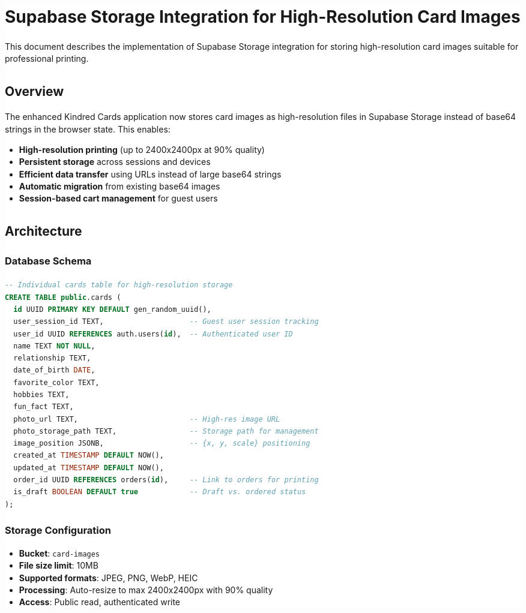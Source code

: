 # Supabase Storage Integration for High-Resolution Card Images

This document describes the implementation of Supabase Storage integration for storing high-resolution card images suitable for professional printing.

## Overview

The enhanced Kindred Cards application now stores card images as high-resolution files in Supabase Storage instead of base64 strings in the browser state. This enables:

- **High-resolution printing** (up to 2400x2400px at 90% quality)
- **Persistent storage** across sessions and devices
- **Efficient data transfer** using URLs instead of large base64 strings
- **Automatic migration** from existing base64 images
- **Session-based cart management** for guest users

## Architecture

### Database Schema

```sql
-- Individual cards table for high-resolution storage
CREATE TABLE public.cards (
  id UUID PRIMARY KEY DEFAULT gen_random_uuid(),
  user_session_id TEXT,                    -- Guest user session tracking
  user_id UUID REFERENCES auth.users(id),  -- Authenticated user ID
  name TEXT NOT NULL,
  relationship TEXT,
  date_of_birth DATE,
  favorite_color TEXT,
  hobbies TEXT,
  fun_fact TEXT,
  photo_url TEXT,                          -- High-res image URL
  photo_storage_path TEXT,                 -- Storage path for management
  image_position JSONB,                    -- {x, y, scale} positioning
  created_at TIMESTAMP DEFAULT NOW(),
  updated_at TIMESTAMP DEFAULT NOW(),
  order_id UUID REFERENCES orders(id),     -- Link to orders for printing
  is_draft BOOLEAN DEFAULT true            -- Draft vs. ordered status
);
```

### Storage Configuration

- **Bucket**: `card-images`
- **File size limit**: 10MB
- **Supported formats**: JPEG, PNG, WebP, HEIC
- **Processing**: Auto-resize to max 2400x2400px with 90% quality
- **Access**: Public read, authenticated write
